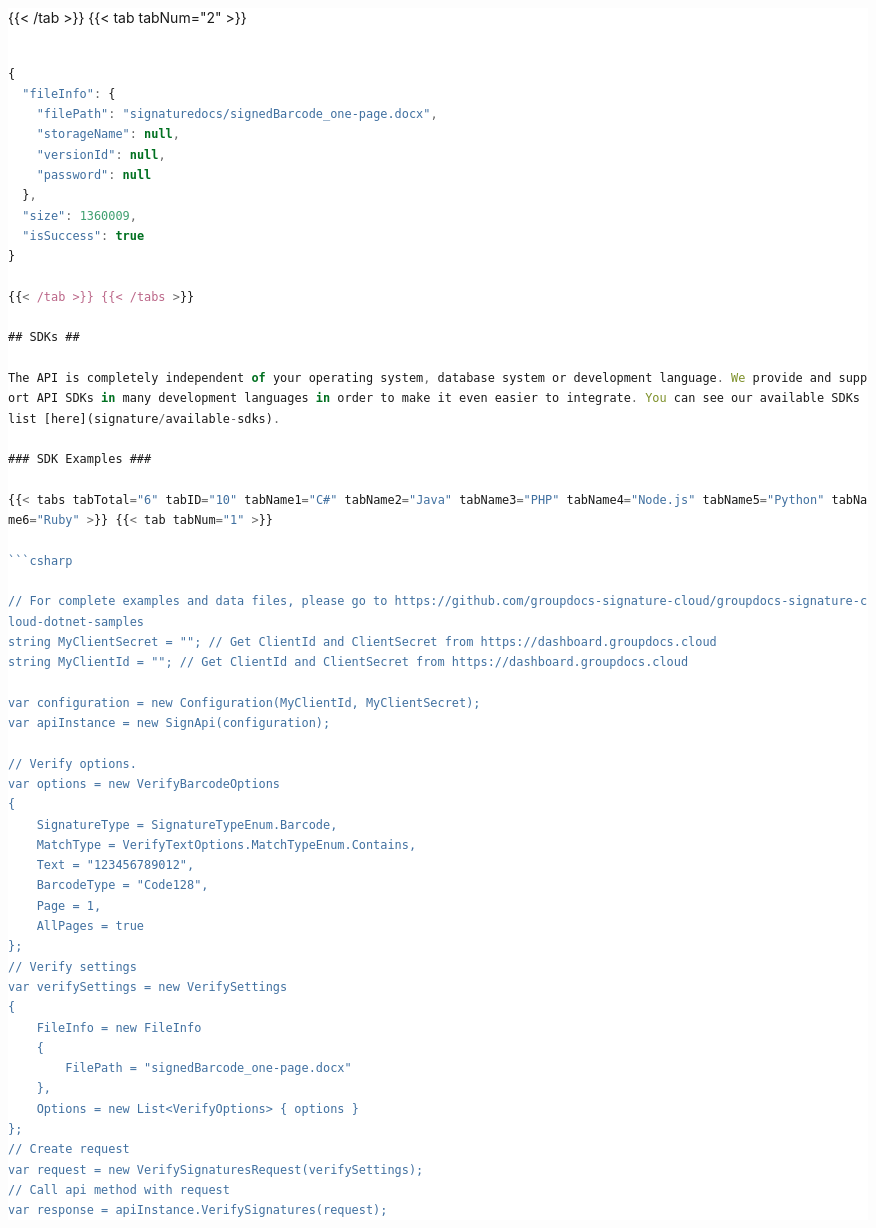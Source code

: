 ```javascript

```

{{< /tab >}} {{< tab tabNum="2" >}}

```javascript

{
  "fileInfo": {
    "filePath": "signaturedocs/signedBarcode_one-page.docx",
    "storageName": null,
    "versionId": null,
    "password": null
  },
  "size": 1360009,
  "isSuccess": true
}

{{< /tab >}} {{< /tabs >}}

## SDKs ##

The API is completely independent of your operating system, database system or development language. We provide and support API SDKs in many development languages in order to make it even easier to integrate. You can see our available SDKs list [here](signature/available-sdks).

### SDK Examples ###

{{< tabs tabTotal="6" tabID="10" tabName1="C#" tabName2="Java" tabName3="PHP" tabName4="Node.js" tabName5="Python" tabName6="Ruby" >}} {{< tab tabNum="1" >}}

```csharp

// For complete examples and data files, please go to https://github.com/groupdocs-signature-cloud/groupdocs-signature-cloud-dotnet-samples
string MyClientSecret = ""; // Get ClientId and ClientSecret from https://dashboard.groupdocs.cloud
string MyClientId = ""; // Get ClientId and ClientSecret from https://dashboard.groupdocs.cloud

var configuration = new Configuration(MyClientId, MyClientSecret);
var apiInstance = new SignApi(configuration);

// Verify options.
var options = new VerifyBarcodeOptions
{
    SignatureType = SignatureTypeEnum.Barcode,
    MatchType = VerifyTextOptions.MatchTypeEnum.Contains,
    Text = "123456789012",
    BarcodeType = "Code128",
    Page = 1,
    AllPages = true
};
// Verify settings
var verifySettings = new VerifySettings
{
    FileInfo = new FileInfo
    {
        FilePath = "signedBarcode_one-page.docx"
    },
    Options = new List<VerifyOptions> { options }
};
// Create request
var request = new VerifySignaturesRequest(verifySettings);
// Call api method with request
var response = apiInstance.VerifySignatures(request);
```